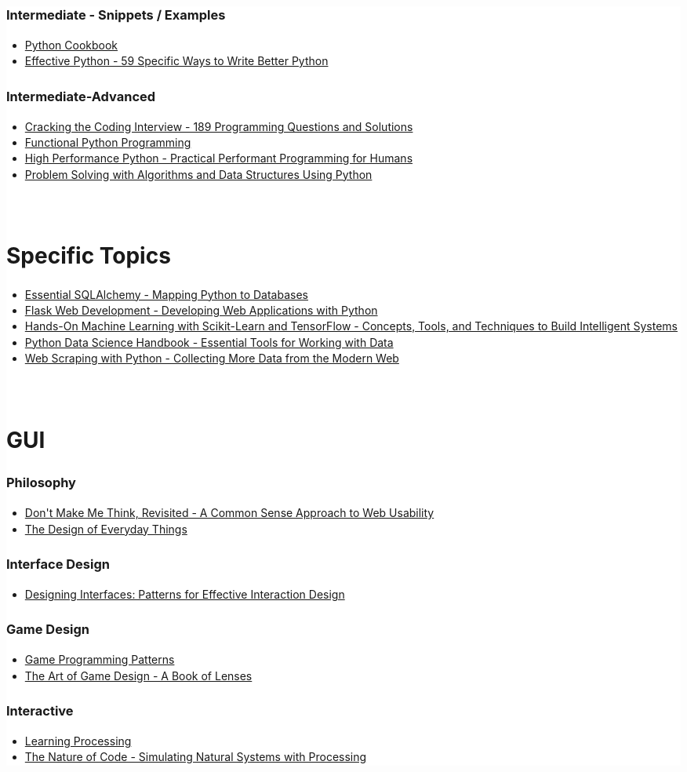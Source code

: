 ###  Intermediate - Snippets / Examples  ###
- [Python Cookbook](http://www.amazon.com/dp/1449340377)
- [Effective Python - 59 Specific Ways to Write Better Python](http://www.amazon.com/dp/0134034287)

###  Intermediate-Advanced  ###
- [Cracking the Coding Interview - 189 Programming Questions and Solutions](http://www.amazon.com/dp/0984782850)
- [Functional Python Programming](http://www.amazon.com/dp/1784396990)
- [High Performance Python - Practical Performant Programming for Humans](http://www.amazon.com/dp/1449361595)
- [Problem Solving with Algorithms and Data Structures Using Python](http://www.amazon.com/dp/1590282574)

&nbsp;

# Specific Topics #

- [Essential SQLAlchemy - Mapping Python to Databases](http://www.amazon.com/dp/149191646X)
- [Flask Web Development - Developing Web Applications with Python](http://www.amazon.com/dp/1491991739)
- [Hands-On Machine Learning with Scikit-Learn and TensorFlow - Concepts, Tools, and Techniques to Build Intelligent Systems](http://www.amazon.com/dp/1491962291)
- [Python Data Science Handbook - Essential Tools for Working with Data](http://www.amazon.com/dp/1491912057)
- [Web Scraping with Python - Collecting More Data from the Modern Web](http://www.amazon.com/dp/1491985577)

&nbsp;

# GUI #

###  Philosophy  ###
- [Don't Make Me Think, Revisited - A Common Sense Approach to Web Usability](http://www.amazon.com/dp/0321965515)
- [The Design of Everyday Things](http://www.amazon.com/dp/0465050654)

###  Interface Design  ###
- [Designing Interfaces: Patterns for Effective Interaction Design](http://www.amazon.com/dp/1449379702)

###  Game Design  ###
- [Game Programming Patterns](http://www.amazon.com/dp/0990582906)
- [The Art of Game Design - A Book of Lenses](http://www.amazon.com/dp/1466598646)

###  Interactive  ###
- [Learning Processing](http://www.amazon.com/dp/0123944430)
- [The Nature of Code - Simulating Natural Systems with Processing](http://www.amazon.com/dp/0985930802)
